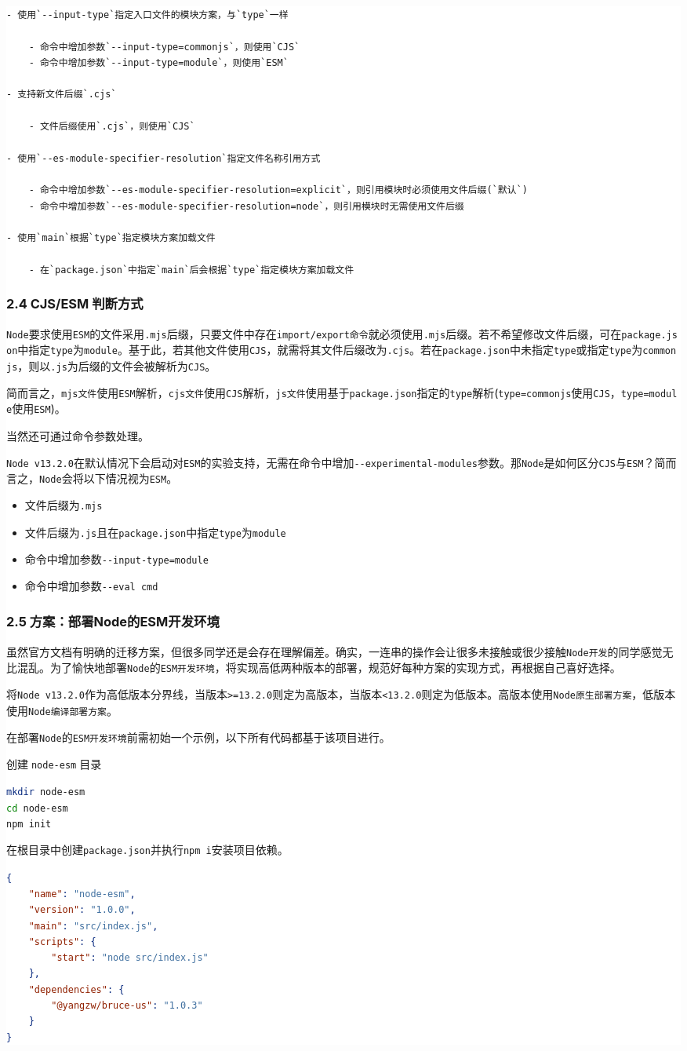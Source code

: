     - 使用`--input-type`指定入口文件的模块方案，与`type`一样

        - 命令中增加参数`--input-type=commonjs`，则使用`CJS`
        - 命令中增加参数`--input-type=module`，则使用`ESM`

    - 支持新文件后缀`.cjs`

        - 文件后缀使用`.cjs`，则使用`CJS`

    - 使用`--es-module-specifier-resolution`指定文件名称引用方式

        - 命令中增加参数`--es-module-specifier-resolution=explicit`，则引用模块时必须使用文件后缀(`默认`)
        - 命令中增加参数`--es-module-specifier-resolution=node`，则引用模块时无需使用文件后缀

    - 使用`main`根据`type`指定模块方案加载文件

        - 在`package.json`中指定`main`后会根据`type`指定模块方案加载文件

### 2.4 CJS/ESM 判断方式

`Node`要求使用`ESM`的文件采用`.mjs`后缀，只要文件中存在`import/export命令`就必须使用`.mjs`后缀。若不希望修改文件后缀，可在`package.json`中指定`type`为`module`。基于此，若其他文件使用`CJS`，就需将其文件后缀改为`.cjs`。若在`package.json`中未指定`type`或指定`type`为`commonjs`，则以`.js`为后缀的文件会被解析为`CJS`。

简而言之，`mjs文件`使用`ESM`解析，`cjs文件`使用`CJS`解析，`js文件`使用基于`package.json`指定的`type`解析(`type=commonjs`使用`CJS`，`type=module`使用`ESM`)。

当然还可通过命令参数处理。

`Node v13.2.0`在默认情况下会启动对`ESM`的实验支持，无需在命令中增加`--experimental-modules`参数。那`Node`是如何区分`CJS`与`ESM`？简而言之，`Node`会将以下情况视为`ESM`。

- 文件后缀为`.mjs`

- 文件后缀为`.js`且在`package.json`中指定`type`为`module`

- 命令中增加参数`--input-type=module`

- 命令中增加参数`--eval cmd`

### 2.5 方案：部署Node的ESM开发环境

虽然官方文档有明确的迁移方案，但很多同学还是会存在理解偏差。确实，一连串的操作会让很多未接触或很少接触`Node开发`的同学感觉无比混乱。为了愉快地部署`Node`的`ESM开发环境`，将实现高低两种版本的部署，规范好每种方案的实现方式，再根据自己喜好选择。

将`Node v13.2.0`作为高低版本分界线，当版本`>=13.2.0`则定为高版本，当版本`<13.2.0`则定为低版本。高版本使用`Node原生部署方案`，低版本使用`Node编译部署方案`。

在部署`Node`的`ESM开发环境`前需初始一个示例，以下所有代码都基于该项目进行。

创建 `node-esm` 目录

```bash
mkdir node-esm
cd node-esm
npm init
```

在根目录中创建`package.json`并执行`npm i`安装项目依赖。

```json
{
	"name": "node-esm",
	"version": "1.0.0",
	"main": "src/index.js",
	"scripts": {
		"start": "node src/index.js"
	},
	"dependencies": {
		"@yangzw/bruce-us": "1.0.3"
	}
}
```
